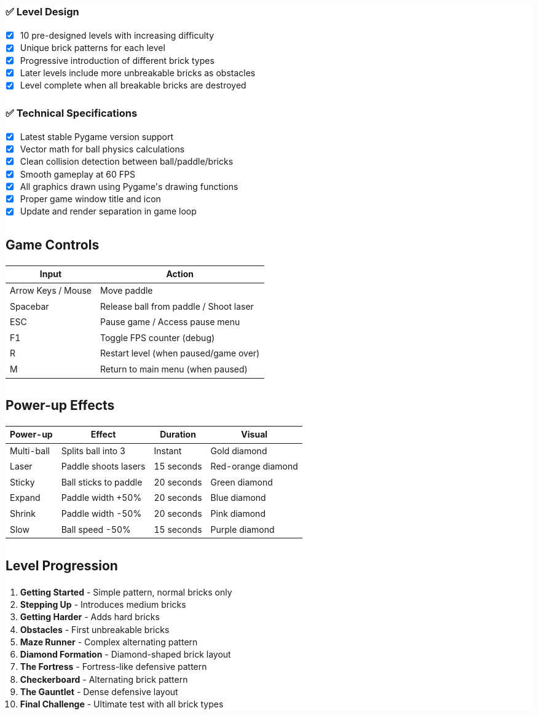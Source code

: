 ### ✅ Level Design
- [x] 10 pre-designed levels with increasing difficulty
- [x] Unique brick patterns for each level
- [x] Progressive introduction of different brick types
- [x] Later levels include more unbreakable bricks as obstacles
- [x] Level complete when all breakable bricks are destroyed

### ✅ Technical Specifications
- [x] Latest stable Pygame version support
- [x] Vector math for ball physics calculations
- [x] Clean collision detection between ball/paddle/bricks
- [x] Smooth gameplay at 60 FPS
- [x] All graphics drawn using Pygame's drawing functions
- [x] Proper game window title and icon
- [x] Update and render separation in game loop

## Game Controls

| Input | Action |
|-------|--------|
| Arrow Keys / Mouse | Move paddle |
| Spacebar | Release ball from paddle / Shoot laser |
| ESC | Pause game / Access pause menu |
| F1 | Toggle FPS counter (debug) |
| R | Restart level (when paused/game over) |
| M | Return to main menu (when paused) |

## Power-up Effects

| Power-up | Effect | Duration | Visual |
|----------|--------|----------|--------|
| Multi-ball | Splits ball into 3 | Instant | Gold diamond |
| Laser | Paddle shoots lasers | 15 seconds | Red-orange diamond |
| Sticky | Ball sticks to paddle | 20 seconds | Green diamond |
| Expand | Paddle width +50% | 20 seconds | Blue diamond |
| Shrink | Paddle width -50% | 20 seconds | Pink diamond |
| Slow | Ball speed -50% | 15 seconds | Purple diamond |

## Level Progression

1. **Getting Started** - Simple pattern, normal bricks only
2. **Stepping Up** - Introduces medium bricks
3. **Getting Harder** - Adds hard bricks
4. **Obstacles** - First unbreakable bricks
5. **Maze Runner** - Complex alternating pattern
6. **Diamond Formation** - Diamond-shaped brick layout
7. **The Fortress** - Fortress-like defensive pattern
8. **Checkerboard** - Alternating brick pattern
9. **The Gauntlet** - Dense defensive layout
10. **Final Challenge** - Ultimate test with all brick types
